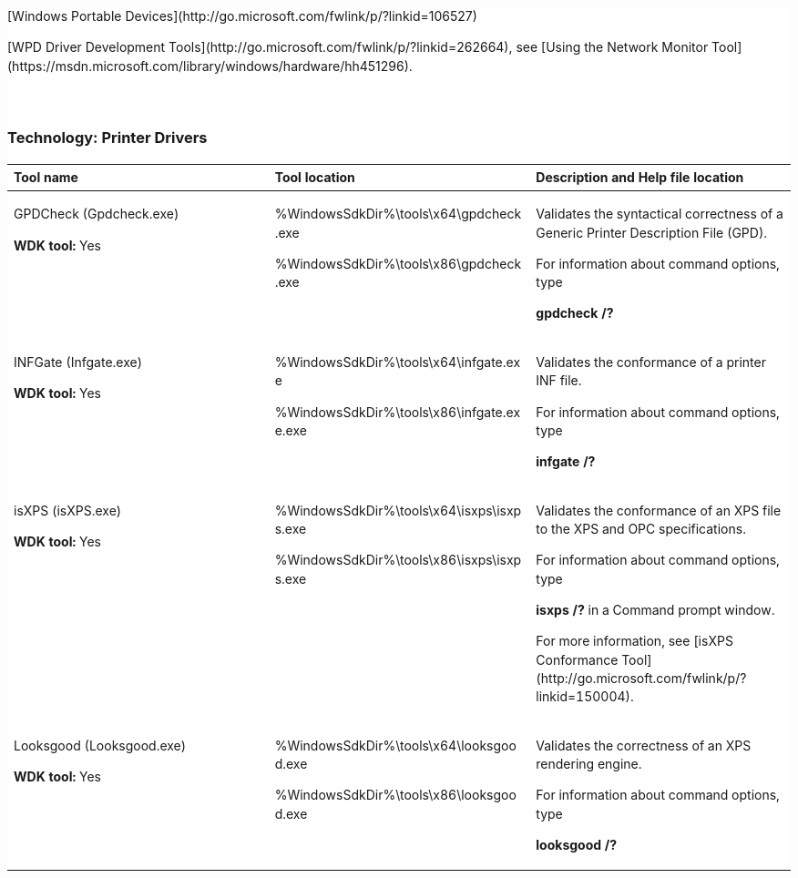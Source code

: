 <p>[Windows Portable Devices](http://go.microsoft.com/fwlink/p/?linkid=106527)</p>
<p>[WPD Driver Development Tools](http://go.microsoft.com/fwlink/p/?linkid=262664), see [Using the Network Monitor Tool](https://msdn.microsoft.com/library/windows/hardware/hh451296).</p></td>
</tr>
</tbody>
</table>

 

### Technology: Printer Drivers <a name="tech-printer"></a>

<table>
<colgroup>
<col width="33%" />
<col width="33%" />
<col width="33%" />
</colgroup>
<thead>
<tr class="header">
<th align="left">Tool name</th>
<th align="left">Tool location</th>
<th align="left">Description and Help file location</th>
</tr>
</thead>
<tbody>
<tr class="odd">
<td align="left"><p>GPDCheck (Gpdcheck.exe)</p>
<p><strong>WDK tool:</strong> Yes</p></td>
<td align="left"><p>%WindowsSdkDir%\tools\x64\gpdcheck.exe</p>
<p>%WindowsSdkDir%\tools\x86\gpdcheck.exe</p></td>
<td align="left"><p>Validates the syntactical correctness of a Generic Printer Description File (GPD).</p>
<p>For information about command options, type</p>
<p><strong>gpdcheck /?</strong></p></td>
</tr>
<tr class="even">
<td align="left"><p>INFGate (Infgate.exe)</p>
<p><strong>WDK tool:</strong> Yes</p></td>
<td align="left"><p>%WindowsSdkDir%\tools\x64\infgate.exe</p>
<p>%WindowsSdkDir%\tools\x86\infgate.exe.exe</p></td>
<td align="left"><p>Validates the conformance of a printer INF file.</p>
<p>For information about command options, type</p>
<p><strong>infgate /?</strong></p></td>
</tr>
<tr class="odd">
<td align="left"><p>isXPS (isXPS.exe)</p>
<p><strong>WDK tool:</strong> Yes</p></td>
<td align="left"><p>%WindowsSdkDir%\tools\x64\isxps\isxps.exe</p>
<p>%WindowsSdkDir%\tools\x86\isxps\isxps.exe</p></td>
<td align="left"><p>Validates the conformance of an XPS file to the XPS and OPC specifications.</p>
<p>For information about command options, type</p>
<p><strong>isxps /?</strong> in a Command prompt window.</p>
<p>For more information, see [isXPS Conformance Tool](http://go.microsoft.com/fwlink/p/?linkid=150004).</p></td>
</tr>
<tr class="even">
<td align="left"><p>Looksgood (Looksgood.exe)</p>
<p><strong>WDK tool:</strong> Yes</p></td>
<td align="left"><p>%WindowsSdkDir%\tools\x64\looksgood.exe</p>
<p>%WindowsSdkDir%\tools\x86\looksgood.exe</p></td>
<td align="left"><p>Validates the correctness of an XPS rendering engine.</p>
<p>For information about command options, type</p>
<p><strong>looksgood /?</strong></p></td>
</tr>
<tr class="odd">
